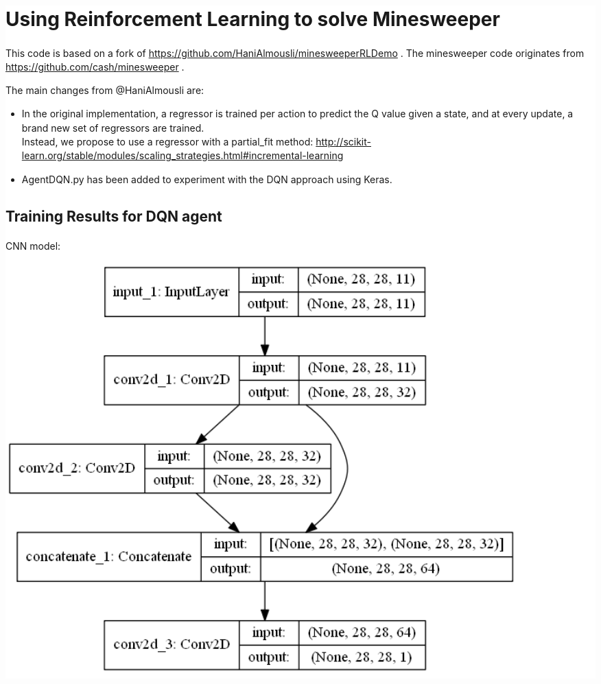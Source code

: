 Using Reinforcement Learning to solve Minesweeper
=================================================

This code is based on a fork of https://github.com/HaniAlmousli/minesweeperRLDemo .
The minesweeper code originates from https://github.com/cash/minesweeper .

The main changes from @HaniAlmousli are:

  - In the original implementation, a regressor is trained per action to predict the Q value given a state, and
    at every update, a brand new set of regressors are trained.    
    Instead, we propose to use a regressor with a partial_fit method:
    http://scikit-learn.org/stable/modules/scaling_strategies.html#incremental-learning

 - AgentDQN.py has been added to experiment with the DQN approach using Keras.

 Training Results for DQN agent
 ------------------------------

CNN model:

<img src="img/unet.png" height="600">
